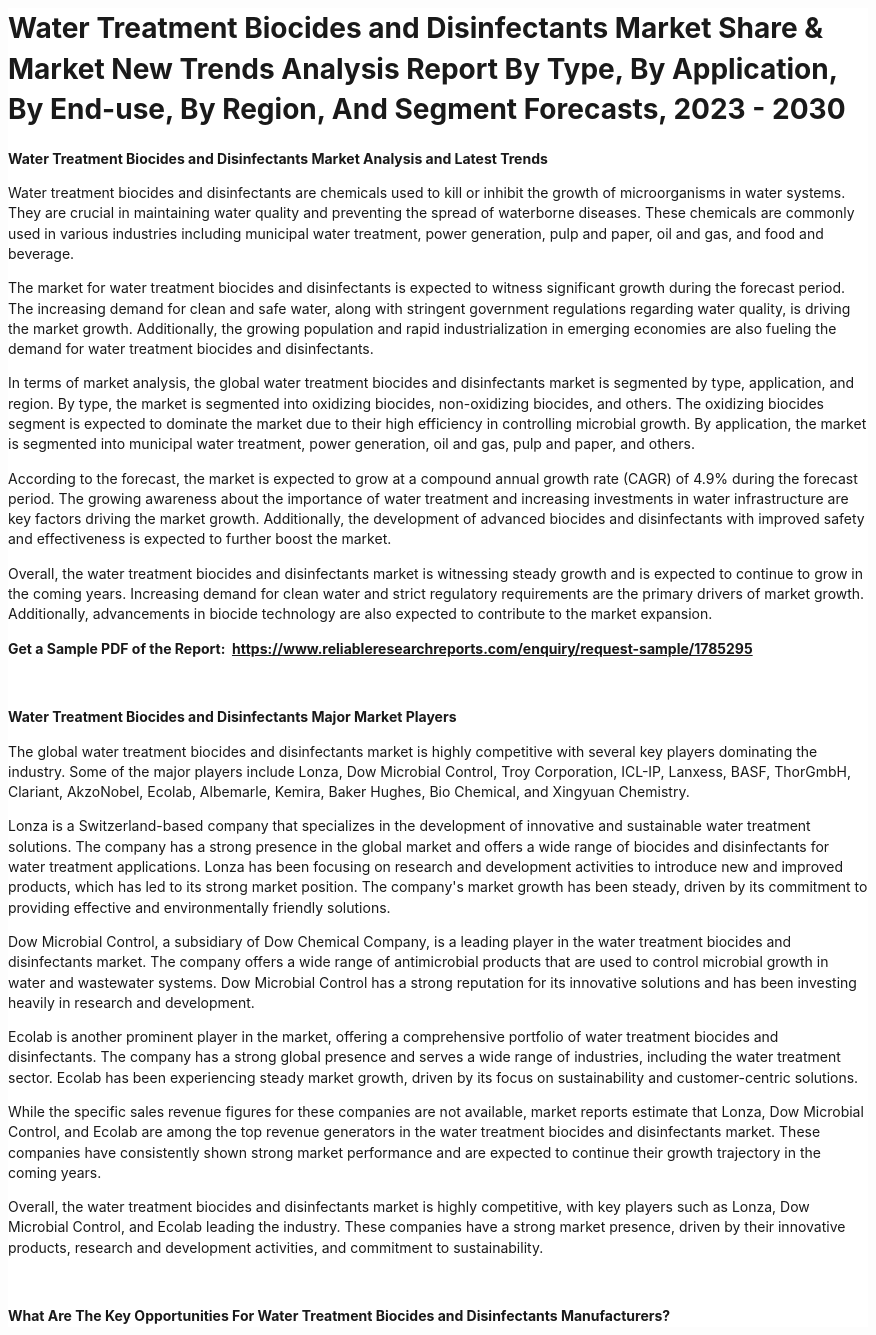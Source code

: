 <p><h1>Water Treatment Biocides and Disinfectants Market Share & Market New Trends Analysis Report By Type, By Application, By End-use, By Region, And Segment Forecasts, 2023 - 2030</h1></p><p><strong>Water Treatment Biocides and Disinfectants Market Analysis and Latest Trends</strong></p>
<p><p>Water treatment biocides and disinfectants are chemicals used to kill or inhibit the growth of microorganisms in water systems. They are crucial in maintaining water quality and preventing the spread of waterborne diseases. These chemicals are commonly used in various industries including municipal water treatment, power generation, pulp and paper, oil and gas, and food and beverage.</p><p>The market for water treatment biocides and disinfectants is expected to witness significant growth during the forecast period. The increasing demand for clean and safe water, along with stringent government regulations regarding water quality, is driving the market growth. Additionally, the growing population and rapid industrialization in emerging economies are also fueling the demand for water treatment biocides and disinfectants.</p><p>In terms of market analysis, the global water treatment biocides and disinfectants market is segmented by type, application, and region. By type, the market is segmented into oxidizing biocides, non-oxidizing biocides, and others. The oxidizing biocides segment is expected to dominate the market due to their high efficiency in controlling microbial growth. By application, the market is segmented into municipal water treatment, power generation, oil and gas, pulp and paper, and others.</p><p>According to the forecast, the market is expected to grow at a compound annual growth rate (CAGR) of 4.9% during the forecast period. The growing awareness about the importance of water treatment and increasing investments in water infrastructure are key factors driving the market growth. Additionally, the development of advanced biocides and disinfectants with improved safety and effectiveness is expected to further boost the market.</p><p>Overall, the water treatment biocides and disinfectants market is witnessing steady growth and is expected to continue to grow in the coming years. Increasing demand for clean water and strict regulatory requirements are the primary drivers of market growth. Additionally, advancements in biocide technology are also expected to contribute to the market expansion.</p></p>
<p><strong>Get a Sample PDF of the Report:&nbsp; <a href="https://www.reliableresearchreports.com/enquiry/request-sample/1785295">https://www.reliableresearchreports.com/enquiry/request-sample/1785295</a></strong></p>
<p>&nbsp;</p>
<p><strong>Water Treatment Biocides and Disinfectants Major Market Players</strong></p>
<p><p>The global water treatment biocides and disinfectants market is highly competitive with several key players dominating the industry. Some of the major players include Lonza, Dow Microbial Control, Troy Corporation, ICL-IP, Lanxess, BASF, ThorGmbH, Clariant, AkzoNobel, Ecolab, Albemarle, Kemira, Baker Hughes, Bio Chemical, and Xingyuan Chemistry.</p><p>Lonza is a Switzerland-based company that specializes in the development of innovative and sustainable water treatment solutions. The company has a strong presence in the global market and offers a wide range of biocides and disinfectants for water treatment applications. Lonza has been focusing on research and development activities to introduce new and improved products, which has led to its strong market position. The company's market growth has been steady, driven by its commitment to providing effective and environmentally friendly solutions.</p><p>Dow Microbial Control, a subsidiary of Dow Chemical Company, is a leading player in the water treatment biocides and disinfectants market. The company offers a wide range of antimicrobial products that are used to control microbial growth in water and wastewater systems. Dow Microbial Control has a strong reputation for its innovative solutions and has been investing heavily in research and development.</p><p>Ecolab is another prominent player in the market, offering a comprehensive portfolio of water treatment biocides and disinfectants. The company has a strong global presence and serves a wide range of industries, including the water treatment sector. Ecolab has been experiencing steady market growth, driven by its focus on sustainability and customer-centric solutions.</p><p>While the specific sales revenue figures for these companies are not available, market reports estimate that Lonza, Dow Microbial Control, and Ecolab are among the top revenue generators in the water treatment biocides and disinfectants market. These companies have consistently shown strong market performance and are expected to continue their growth trajectory in the coming years.</p><p>Overall, the water treatment biocides and disinfectants market is highly competitive, with key players such as Lonza, Dow Microbial Control, and Ecolab leading the industry. These companies have a strong market presence, driven by their innovative products, research and development activities, and commitment to sustainability.</p></p>
<p>&nbsp;</p>
<p><strong>What Are The Key Opportunities For Water Treatment Biocides and Disinfectants Manufacturers?</strong></p>